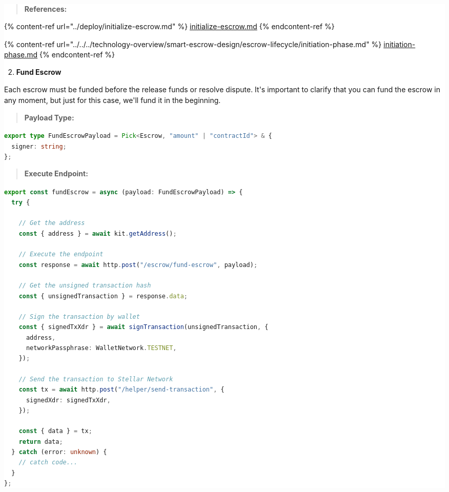 


> **References:**

{% content-ref url="../deploy/initialize-escrow.md" %}
[initialize-escrow.md](../deploy/initialize-escrow.md)
{% endcontent-ref %}

{% content-ref url="../../../technology-overview/smart-escrow-design/escrow-lifecycle/initiation-phase.md" %}
[initiation-phase.md](../../../technology-overview/smart-escrow-design/escrow-lifecycle/initiation-phase.md)
{% endcontent-ref %}



2. **Fund Escrow**

Each escrow must be funded before the release funds or resolve dispute. It's important to clarify that you can fund the escrow in any moment, but just for this case, we'll fund it in the beginning.

> **Payload Type:**

```typescript
export type FundEscrowPayload = Pick<Escrow, "amount" | "contractId"> & {
  signer: string;
};
```



> **Execute Endpoint:**

```typescript
export const fundEscrow = async (payload: FundEscrowPayload) => {
  try {
  
    // Get the address
    const { address } = await kit.getAddress();
  
    // Execute the endpoint
    const response = await http.post("/escrow/fund-escrow", payload);

    // Get the unsigned transaction hash
    const { unsignedTransaction } = response.data;

    // Sign the transaction by wallet
    const { signedTxXdr } = await signTransaction(unsignedTransaction, {
      address,
      networkPassphrase: WalletNetwork.TESTNET,
    });

    // Send the transaction to Stellar Network
    const tx = await http.post("/helper/send-transaction", {
      signedXdr: signedTxXdr,
    });

    const { data } = tx;
    return data;
  } catch (error: unknown) {
    // catch code...
  }
};

```
